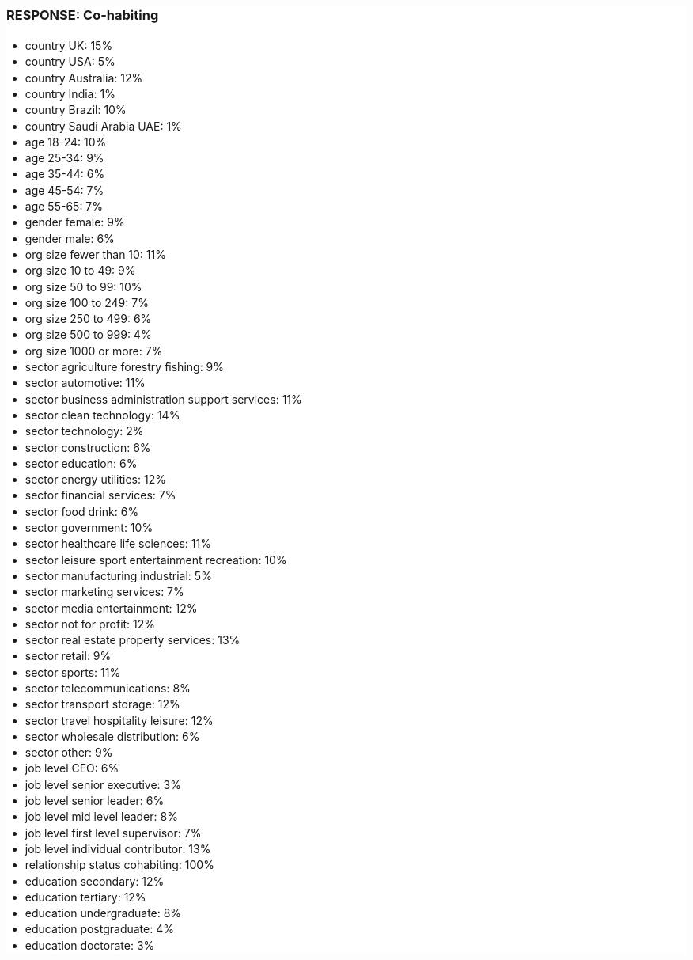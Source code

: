 ### RESPONSE: Co-habiting

- country UK: 15%
- country USA: 5%
- country Australia: 12%
- country India: 1%
- country Brazil: 10%
- country Saudi Arabia UAE: 1%
- age 18-24: 10%
- age 25-34: 9%
- age 35-44: 6%
- age 45-54: 7%
- age 55-65: 7%
- gender female: 9%
- gender male: 6%
- org size fewer than 10: 11%
- org size 10 to 49: 9%
- org size 50 to 99: 10%
- org size 100 to 249: 7%
- org size 250 to 499: 6%
- org size 500 to 999: 4%
- org size 1000 or more: 7%
- sector agriculture forestry fishing: 9%
- sector automotive: 11%
- sector business administration support services: 11%
- sector clean technology: 14%
- sector technology: 2%
- sector construction: 6%
- sector education: 6%
- sector energy utilities: 12%
- sector financial services: 7%
- sector food drink: 6%
- sector government: 10%
- sector healthcare life sciences: 11%
- sector leisure sport entertainment recreation: 10%
- sector manufacturing industrial: 5%
- sector marketing services: 7%
- sector media entertainment: 12%
- sector not for profit: 12%
- sector real estate property services: 13%
- sector retail: 9%
- sector sports: 11%
- sector telecommunications: 8%
- sector transport storage: 12%
- sector travel hospitality leisure: 12%
- sector wholesale distribution: 6%
- sector other: 9%
- job level CEO: 6%
- job level senior executive: 3%
- job level senior leader: 6%
- job level mid level leader: 8%
- job level first level supervisor: 7%
- job level individual contributor: 13%
- relationship status cohabiting: 100%
- education secondary: 12%
- education tertiary: 12%
- education undergraduate: 8%
- education postgraduate: 4%
- education doctorate: 3%
